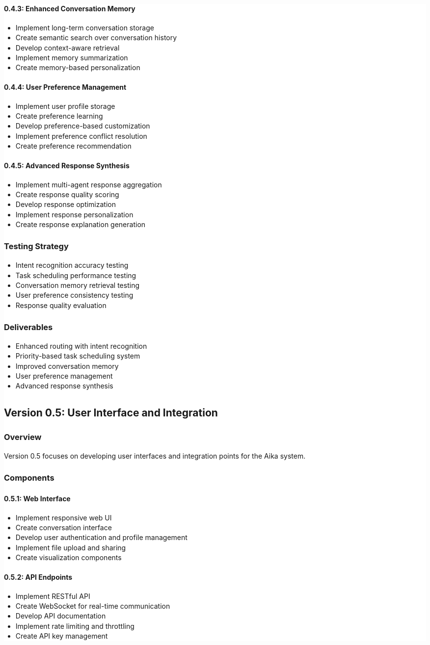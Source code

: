 #### 0.4.3: Enhanced Conversation Memory
- Implement long-term conversation storage
- Create semantic search over conversation history
- Develop context-aware retrieval
- Implement memory summarization
- Create memory-based personalization

#### 0.4.4: User Preference Management
- Implement user profile storage
- Create preference learning
- Develop preference-based customization
- Implement preference conflict resolution
- Create preference recommendation

#### 0.4.5: Advanced Response Synthesis
- Implement multi-agent response aggregation
- Create response quality scoring
- Develop response optimization
- Implement response personalization
- Create response explanation generation

### Testing Strategy
- Intent recognition accuracy testing
- Task scheduling performance testing
- Conversation memory retrieval testing
- User preference consistency testing
- Response quality evaluation

### Deliverables
- Enhanced routing with intent recognition
- Priority-based task scheduling system
- Improved conversation memory
- User preference management
- Advanced response synthesis

## Version 0.5: User Interface and Integration

### Overview
Version 0.5 focuses on developing user interfaces and integration points for the Aika system.

### Components

#### 0.5.1: Web Interface
- Implement responsive web UI
- Create conversation interface
- Develop user authentication and profile management
- Implement file upload and sharing
- Create visualization components

#### 0.5.2: API Endpoints
- Implement RESTful API
- Create WebSocket for real-time communication
- Develop API documentation
- Implement rate limiting and throttling
- Create API key management
